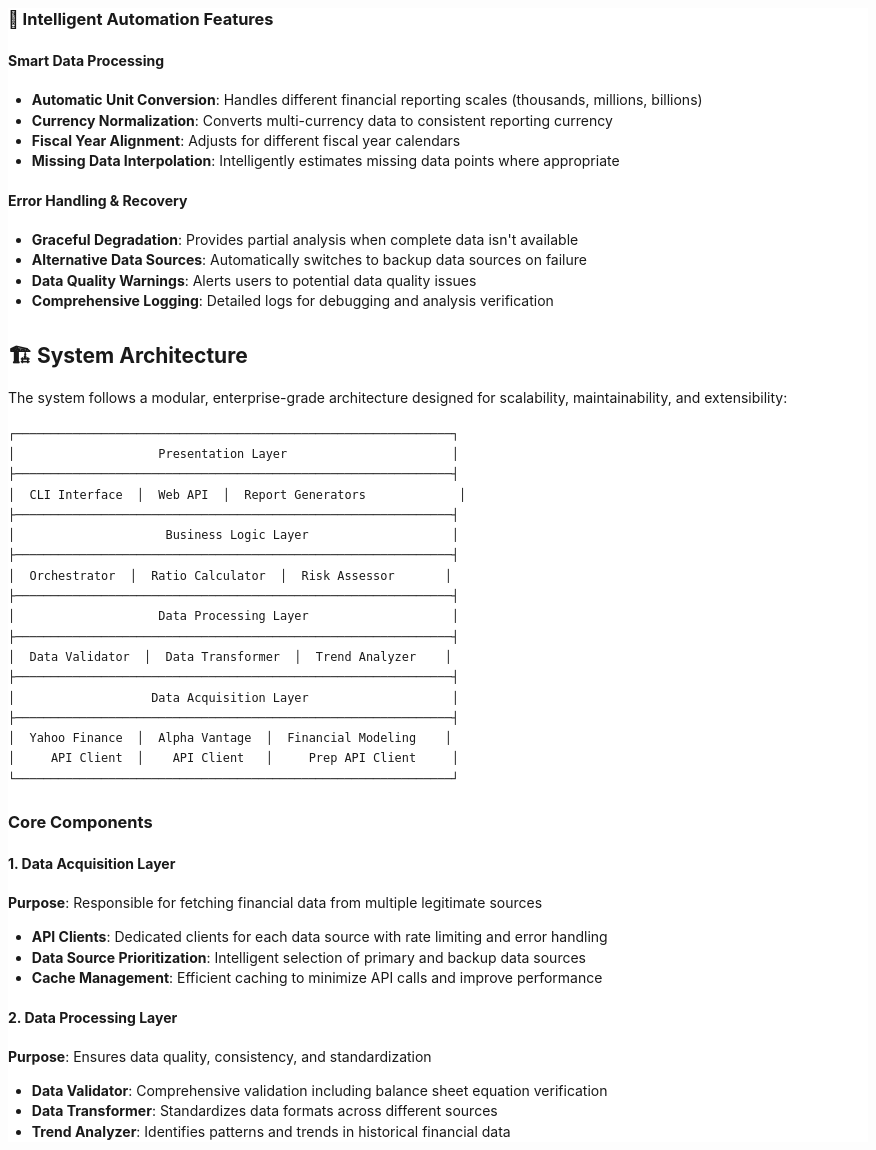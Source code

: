 ### 🤖 Intelligent Automation Features

#### Smart Data Processing
- **Automatic Unit Conversion**: Handles different financial reporting scales (thousands, millions, billions)
- **Currency Normalization**: Converts multi-currency data to consistent reporting currency
- **Fiscal Year Alignment**: Adjusts for different fiscal year calendars
- **Missing Data Interpolation**: Intelligently estimates missing data points where appropriate

#### Error Handling & Recovery
- **Graceful Degradation**: Provides partial analysis when complete data isn't available
- **Alternative Data Sources**: Automatically switches to backup data sources on failure
- **Data Quality Warnings**: Alerts users to potential data quality issues
- **Comprehensive Logging**: Detailed logs for debugging and analysis verification

## 🏗️ System Architecture

The system follows a modular, enterprise-grade architecture designed for scalability, maintainability, and extensibility:

```
┌─────────────────────────────────────────────────────────────┐
│                    Presentation Layer                       │
├─────────────────────────────────────────────────────────────┤
│  CLI Interface  │  Web API  │  Report Generators             │
├─────────────────────────────────────────────────────────────┤
│                     Business Logic Layer                    │
├─────────────────────────────────────────────────────────────┤
│  Orchestrator  │  Ratio Calculator  │  Risk Assessor       │
├─────────────────────────────────────────────────────────────┤
│                    Data Processing Layer                    │
├─────────────────────────────────────────────────────────────┤
│  Data Validator  │  Data Transformer  │  Trend Analyzer    │
├─────────────────────────────────────────────────────────────┤
│                   Data Acquisition Layer                    │
├─────────────────────────────────────────────────────────────┤
│  Yahoo Finance  │  Alpha Vantage  │  Financial Modeling    │
│     API Client  │    API Client   │     Prep API Client     │
└─────────────────────────────────────────────────────────────┘
```

### Core Components

#### 1. Data Acquisition Layer
**Purpose**: Responsible for fetching financial data from multiple legitimate sources
- **API Clients**: Dedicated clients for each data source with rate limiting and error handling
- **Data Source Prioritization**: Intelligent selection of primary and backup data sources
- **Cache Management**: Efficient caching to minimize API calls and improve performance

#### 2. Data Processing Layer
**Purpose**: Ensures data quality, consistency, and standardization
- **Data Validator**: Comprehensive validation including balance sheet equation verification
- **Data Transformer**: Standardizes data formats across different sources
- **Trend Analyzer**: Identifies patterns and trends in historical financial data
